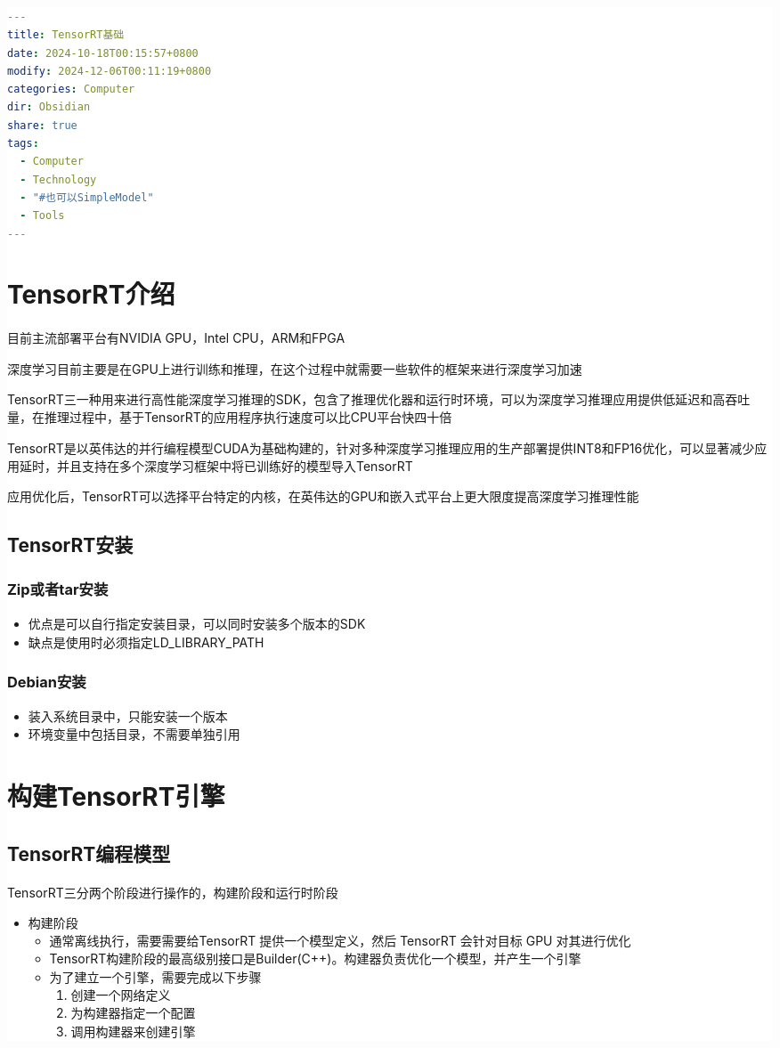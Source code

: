 ```yaml
---
title: TensorRT基础
date: 2024-10-18T00:15:57+0800
modify: 2024-12-06T00:11:19+0800
categories: Computer
dir: Obsidian
share: true
tags:
  - Computer
  - Technology
  - "#也可以SimpleModel"
  - Tools
---
```


# TensorRT介绍

目前主流部署平台有NVIDIA GPU，Intel CPU，ARM和FPGA

深度学习目前主要是在GPU上进行训练和推理，在这个过程中就需要一些软件的框架来进行深度学习加速

TensorRT三一种用来进行高性能深度学习推理的SDK，包含了推理优化器和运行时环境，可以为深度学习推理应用提供低延迟和高吞吐量，在推理过程中，基于TensorRT的应用程序执行速度可以比CPU平台快四十倍

TensorRT是以英伟达的并行编程模型CUDA为基础构建的，针对多种深度学习推理应用的生产部署提供INT8和FP16优化，可以显著减少应用延时，并且支持在多个深度学习框架中将已训练好的模型导入TensorRT

应用优化后，TensorRT可以选择平台特定的内核，在英伟达的GPU和嵌入式平台上更大限度提高深度学习推理性能

## TensorRT安装

### Zip或者tar安装

- 优点是可以自行指定安装目录，可以同时安装多个版本的SDK
- 缺点是使用时必须指定LD_LIBRARY_PATH

### Debian安装

- 装入系统目录中，只能安装一个版本
- 环境变量中包括目录，不需要单独引用

# 构建TensorRT引擎

## TensorRT编程模型

TensorRT三分两个阶段进行操作的，构建阶段和运行时阶段

- 构建阶段
  - 通常离线执行，需要需要给TensorRT 提供一个模型定义，然后 TensorRT 会针对目标 GPU 对其进行优化
  - TensorRT构建阶段的最高级别接口是Builder(C++)。构建器负责优化一个模型，并产生一个引擎
  - 为了建立一个引擎，需要完成以下步骤
    1. 创建一个网络定义
    2. 为构建器指定一个配置
    3. 调用构建器来创建引擎
